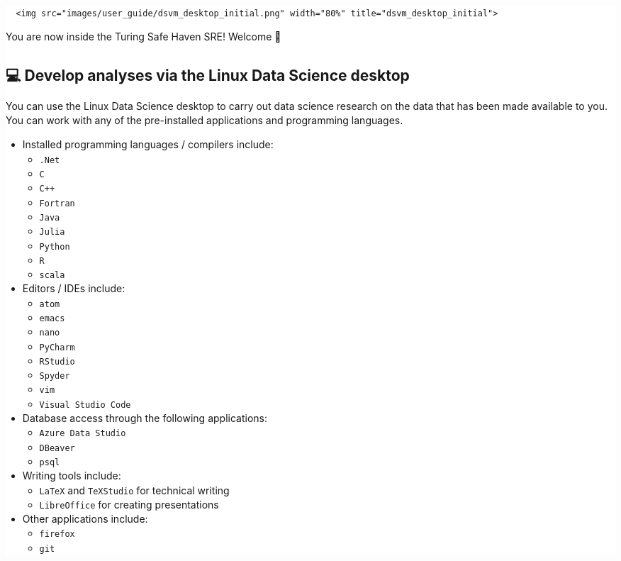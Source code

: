       <img src="images/user_guide/dsvm_desktop_initial.png" width="80%" title="dsvm_desktop_initial">
   </p>

You are now inside the Turing Safe Haven SRE!
Welcome :wave:

## :computer: Develop analyses via the Linux Data Science desktop

You can use the Linux Data Science desktop to carry out data science research on the data that has been made available to you.
You can work with any of the pre-installed applications and programming languages.

- Installed programming languages / compilers include:
   - `.Net`
   - `C`
   - `C++`
   - `Fortran`
   - `Java`
   - `Julia`
   - `Python`
   - `R`
   - `scala`
- Editors / IDEs include:
   - `atom`
   - `emacs`
   - `nano`
   - `PyCharm`
   - `RStudio`
   - `Spyder`
   - `vim`
   - `Visual Studio Code`
- Database access through the following applications:
   - `Azure Data Studio`
   - `DBeaver`
   - `psql`
- Writing tools include:
   - `LaTeX` and `TeXStudio` for technical writing
   - `LibreOffice` for creating presentations
- Other applications include:
   - `firefox`
   - `git`
